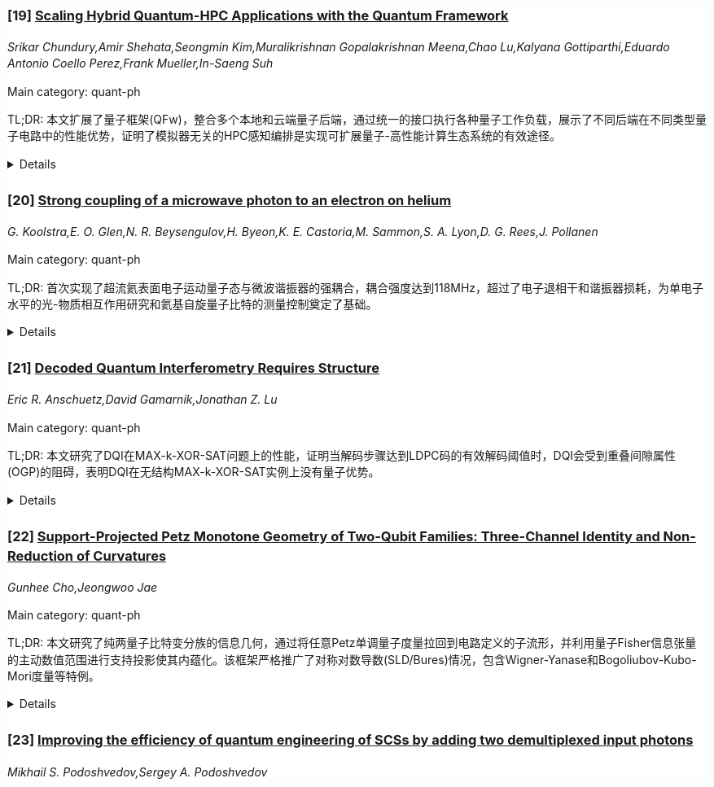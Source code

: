 
### [19] [Scaling Hybrid Quantum-HPC Applications with the Quantum Framework](https://arxiv.org/abs/2509.14470)
*Srikar Chundury,Amir Shehata,Seongmin Kim,Muralikrishnan Gopalakrishnan Meena,Chao Lu,Kalyana Gottiparthi,Eduardo Antonio Coello Perez,Frank Mueller,In-Saeng Suh*

Main category: quant-ph

TL;DR: 本文扩展了量子框架(QFw)，整合多个本地和云端量子后端，通过统一的接口执行各种量子工作负载，展示了不同后端在不同类型量子电路中的性能优势，证明了模拟器无关的HPC感知编排是实现可扩展量子-高性能计算生态系统的有效途径。


<details><summary>Details</summary></details>


### [20] [Strong coupling of a microwave photon to an electron on helium](https://arxiv.org/abs/2509.14506)
*G. Koolstra,E. O. Glen,N. R. Beysengulov,H. Byeon,K. E. Castoria,M. Sammon,S. A. Lyon,D. G. Rees,J. Pollanen*

Main category: quant-ph

TL;DR: 首次实现了超流氦表面电子运动量子态与微波谐振器的强耦合，耦合强度达到118MHz，超过了电子退相干和谐振器损耗，为单电子水平的光-物质相互作用研究和氦基自旋量子比特的测量控制奠定了基础。


<details><summary>Details</summary></details>


### [21] [Decoded Quantum Interferometry Requires Structure](https://arxiv.org/abs/2509.14509)
*Eric R. Anschuetz,David Gamarnik,Jonathan Z. Lu*

Main category: quant-ph

TL;DR: 本文研究了DQI在MAX-k-XOR-SAT问题上的性能，证明当解码步骤达到LDPC码的有效解码阈值时，DQI会受到重叠间隙属性(OGP)的阻碍，表明DQI在无结构MAX-k-XOR-SAT实例上没有量子优势。


<details><summary>Details</summary></details>


### [22] [Support-Projected Petz Monotone Geometry of Two-Qubit Families: Three-Channel Identity and Non-Reduction of Curvatures](https://arxiv.org/abs/2509.14578)
*Gunhee Cho,Jeongwoo Jae*

Main category: quant-ph

TL;DR: 本文研究了纯两量子比特变分族的信息几何，通过将任意Petz单调量子度量拉回到电路定义的子流形，并利用量子Fisher信息张量的主动数值范围进行支持投影使其内蕴化。该框架严格推广了对称对数导数(SLD/Bures)情况，包含Wigner-Yanase和Bogoliubov-Kubo-Mori度量等特例。


<details><summary>Details</summary></details>


### [23] [Improving the efficiency of quantum engineering of SCSs by adding two demultiplexed input photons](https://arxiv.org/abs/2509.14625)
*Mikhail S. Podoshvedov,Sergey A. Podoshvedov*
